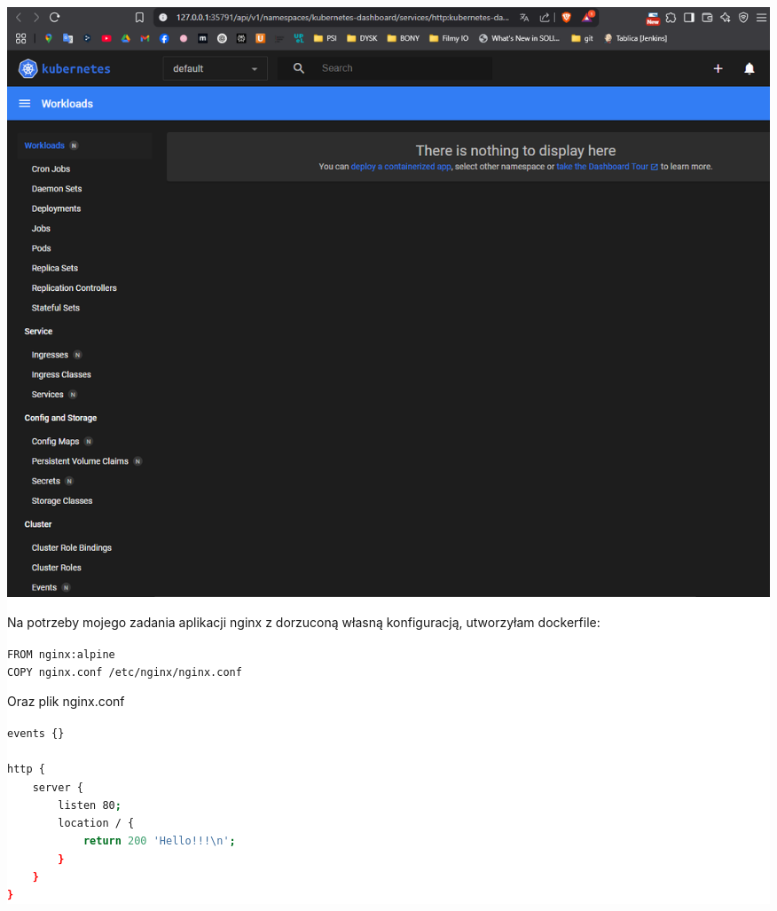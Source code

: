 ![zdj](screenshots3/56.png)

Na potrzeby mojego zadania aplikacji nginx z dorzuconą własną konfiguracją, utworzyłam dockerfile:
```bash
FROM nginx:alpine
COPY nginx.conf /etc/nginx/nginx.conf
```

Oraz plik nginx.conf
```bash
events {}

http {
    server {
        listen 80;
        location / {
            return 200 'Hello!!!\n';
        }
    }
}
```

